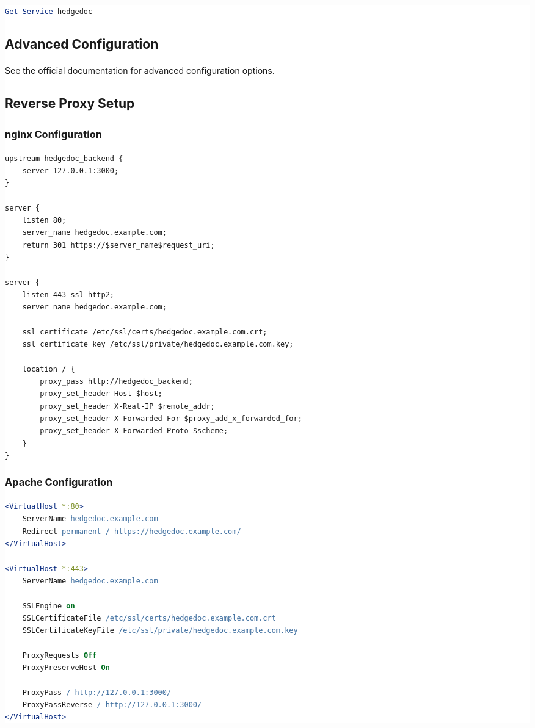 ```powershell
Get-Service hedgedoc
```

## Advanced Configuration

See the official documentation for advanced configuration options.

## Reverse Proxy Setup

### nginx Configuration

```nginx
upstream hedgedoc_backend {
    server 127.0.0.1:3000;
}

server {
    listen 80;
    server_name hedgedoc.example.com;
    return 301 https://$server_name$request_uri;
}

server {
    listen 443 ssl http2;
    server_name hedgedoc.example.com;

    ssl_certificate /etc/ssl/certs/hedgedoc.example.com.crt;
    ssl_certificate_key /etc/ssl/private/hedgedoc.example.com.key;

    location / {
        proxy_pass http://hedgedoc_backend;
        proxy_set_header Host $host;
        proxy_set_header X-Real-IP $remote_addr;
        proxy_set_header X-Forwarded-For $proxy_add_x_forwarded_for;
        proxy_set_header X-Forwarded-Proto $scheme;
    }
}
```

### Apache Configuration

```apache
<VirtualHost *:80>
    ServerName hedgedoc.example.com
    Redirect permanent / https://hedgedoc.example.com/
</VirtualHost>

<VirtualHost *:443>
    ServerName hedgedoc.example.com
    
    SSLEngine on
    SSLCertificateFile /etc/ssl/certs/hedgedoc.example.com.crt
    SSLCertificateKeyFile /etc/ssl/private/hedgedoc.example.com.key
    
    ProxyRequests Off
    ProxyPreserveHost On
    
    ProxyPass / http://127.0.0.1:3000/
    ProxyPassReverse / http://127.0.0.1:3000/
</VirtualHost>
```
